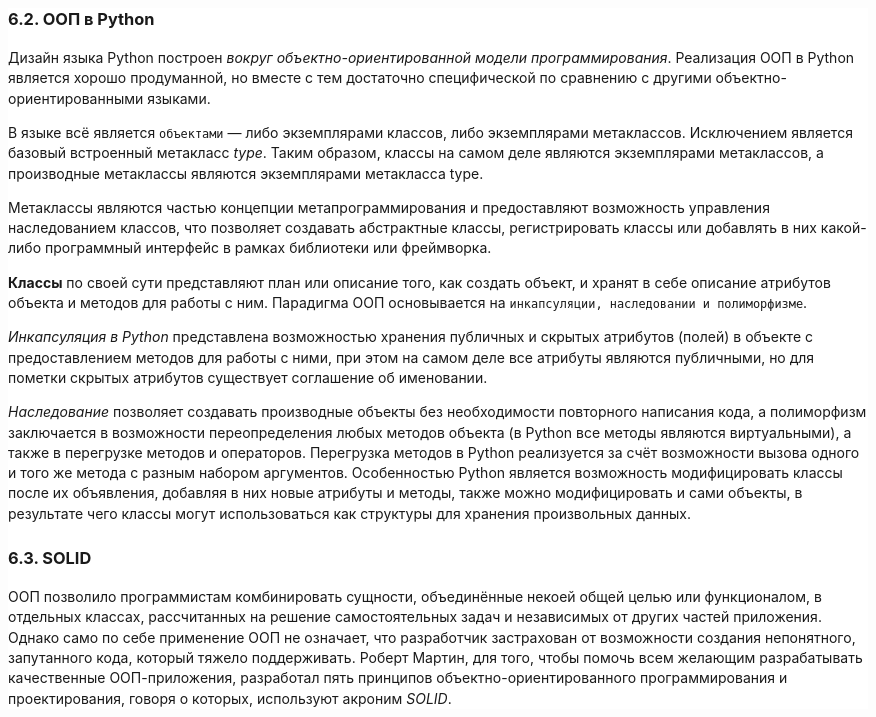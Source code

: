 ### 6.2. ООП в Python

Дизайн языка Python построен *вокруг объектно-ориентированной модели программирования*. Реализация ООП в Python является
хорошо продуманной, но вместе с тем достаточно специфической по сравнению с другими объектно-ориентированными языками.

В языке всё является `объектами` — либо экземплярами классов, либо экземплярами метаклассов. Исключением является
базовый встроенный метакласс *type*. Таким образом, классы на самом деле являются экземплярами метаклассов, а
производные метаклассы являются экземплярами метакласса type.

Метаклассы являются частью концепции метапрограммирования и предоставляют возможность управления наследованием классов,
что позволяет создавать абстрактные классы, регистрировать классы или добавлять в них какой-либо программный интерфейс в
рамках библиотеки или фреймворка.

**Классы** по своей сути представляют план или описание того, как создать объект, и хранят в себе описание атрибутов
объекта и методов для работы с ним. Парадигма ООП основывается на `инкапсуляции, наследовании и полиморфизме`.

*Инкапсуляция в Python* представлена возможностью хранения публичных и скрытых атрибутов (полей) в объекте с
предоставлением методов для работы с ними, при этом на самом деле все атрибуты являются публичными, но для пометки
скрытых атрибутов существует соглашение об именовании.

*Наследование* позволяет создавать производные объекты без необходимости повторного написания кода, а полиморфизм
заключается в возможности переопределения любых методов объекта (в Python все методы являются виртуальными), а также в
перегрузке методов и операторов. Перегрузка методов в Python реализуется за счёт возможности вызова одного и того же
метода с разным набором аргументов. Особенностью Python является возможность модифицировать классы после их объявления,
добавляя в них новые атрибуты и методы, также можно модифицировать и сами объекты, в результате чего классы могут
использоваться как структуры для хранения произвольных данных.

### 6.3. SOLID

ООП позволило программистам комбинировать сущности, объединённые некоей общей целью или функционалом, в отдельных
классах, рассчитанных на решение самостоятельных задач и независимых от других частей приложения. Однако само по себе
применение ООП не означает, что разработчик застрахован от возможности создания непонятного, запутанного кода, который
тяжело поддерживать. Роберт Мартин, для того, чтобы помочь всем желающим разрабатывать качественные ООП-приложения,
разработал пять принципов объектно-ориентированного программирования и проектирования, говоря о которых, используют
акроним *SOLID*.
